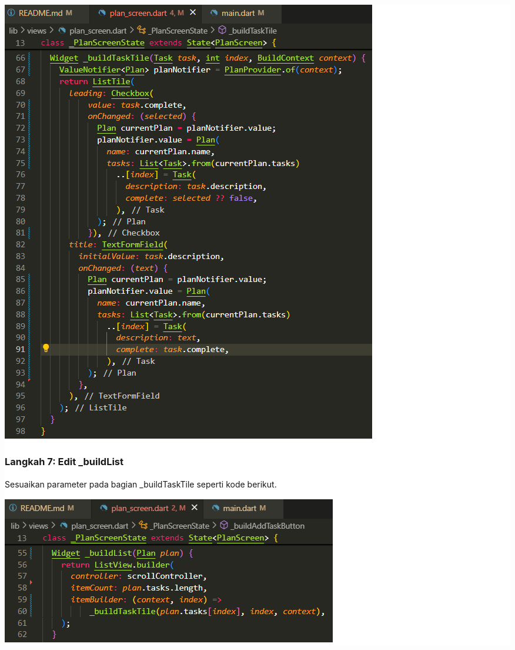 ![Praktikum](/images/p2_langkah6.png)

### Langkah 7: Edit _buildList
Sesuaikan parameter pada bagian _buildTaskTile seperti kode berikut.

![Praktikum](/images/p2_langkah7.png)
